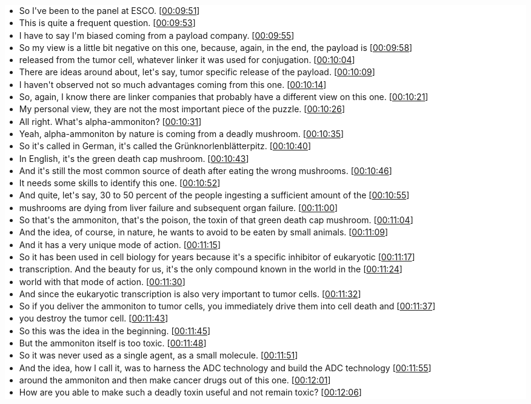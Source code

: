 *  So I've been to the panel at ESCO. [[00:09:51](https://www.youtube.com/watch?v=o-i2m37TeRQ&t=591.92s)]
*  This is quite a frequent question. [[00:09:53](https://www.youtube.com/watch?v=o-i2m37TeRQ&t=593.64s)]
*  I have to say I'm biased coming from a payload company. [[00:09:55](https://www.youtube.com/watch?v=o-i2m37TeRQ&t=595.3199999999999s)]
*  So my view is a little bit negative on this one, because, again, in the end, the payload is [[00:09:58](https://www.youtube.com/watch?v=o-i2m37TeRQ&t=598.36s)]
*  released from the tumor cell, whatever linker it was used for conjugation. [[00:10:04](https://www.youtube.com/watch?v=o-i2m37TeRQ&t=604.24s)]
*  There are ideas around about, let's say, tumor specific release of the payload. [[00:10:09](https://www.youtube.com/watch?v=o-i2m37TeRQ&t=609.24s)]
*  I haven't observed not so much advantages coming from this one. [[00:10:14](https://www.youtube.com/watch?v=o-i2m37TeRQ&t=614.64s)]
*  So, again, I know there are linker companies that probably have a different view on this one. [[00:10:21](https://www.youtube.com/watch?v=o-i2m37TeRQ&t=621.56s)]
*  My personal view, they are not the most important piece of the puzzle. [[00:10:26](https://www.youtube.com/watch?v=o-i2m37TeRQ&t=626.16s)]
*  All right. What's alpha-ammoniton? [[00:10:31](https://www.youtube.com/watch?v=o-i2m37TeRQ&t=631.5999999999999s)]
*  Yeah, alpha-ammoniton by nature is coming from a deadly mushroom. [[00:10:35](https://www.youtube.com/watch?v=o-i2m37TeRQ&t=635.1999999999999s)]
*  So it's called in German, it's called the Grünknorlenblätterpitz. [[00:10:40](https://www.youtube.com/watch?v=o-i2m37TeRQ&t=640.0s)]
*  In English, it's the green death cap mushroom. [[00:10:43](https://www.youtube.com/watch?v=o-i2m37TeRQ&t=643.7199999999999s)]
*  And it's still the most common source of death after eating the wrong mushrooms. [[00:10:46](https://www.youtube.com/watch?v=o-i2m37TeRQ&t=646.4799999999999s)]
*  It needs some skills to identify this one. [[00:10:52](https://www.youtube.com/watch?v=o-i2m37TeRQ&t=652.68s)]
*  And quite, let's say, 30 to 50 percent of the people ingesting a sufficient amount of the [[00:10:55](https://www.youtube.com/watch?v=o-i2m37TeRQ&t=655.7199999999999s)]
*  mushrooms are dying from liver failure and subsequent organ failure. [[00:11:00](https://www.youtube.com/watch?v=o-i2m37TeRQ&t=660.12s)]
*  So that's the ammoniton, that's the poison, the toxin of that green death cap mushroom. [[00:11:04](https://www.youtube.com/watch?v=o-i2m37TeRQ&t=664.7199999999999s)]
*  And the idea, of course, in nature, he wants to avoid to be eaten by small animals. [[00:11:09](https://www.youtube.com/watch?v=o-i2m37TeRQ&t=669.68s)]
*  And it has a very unique mode of action. [[00:11:15](https://www.youtube.com/watch?v=o-i2m37TeRQ&t=675.2399999999999s)]
*  So it has been used in cell biology for years because it's a specific inhibitor of eukaryotic [[00:11:17](https://www.youtube.com/watch?v=o-i2m37TeRQ&t=677.56s)]
*  transcription. And the beauty for us, it's the only compound known in the world in the [[00:11:24](https://www.youtube.com/watch?v=o-i2m37TeRQ&t=684.08s)]
*  world with that mode of action. [[00:11:30](https://www.youtube.com/watch?v=o-i2m37TeRQ&t=690.1600000000001s)]
*  And since the eukaryotic transcription is also very important to tumor cells. [[00:11:32](https://www.youtube.com/watch?v=o-i2m37TeRQ&t=692.8000000000001s)]
*  So if you deliver the ammoniton to tumor cells, you immediately drive them into cell death and [[00:11:37](https://www.youtube.com/watch?v=o-i2m37TeRQ&t=697.9200000000001s)]
*  you destroy the tumor cell. [[00:11:43](https://www.youtube.com/watch?v=o-i2m37TeRQ&t=703.64s)]
*  So this was the idea in the beginning. [[00:11:45](https://www.youtube.com/watch?v=o-i2m37TeRQ&t=705.84s)]
*  But the ammoniton itself is too toxic. [[00:11:48](https://www.youtube.com/watch?v=o-i2m37TeRQ&t=708.5600000000001s)]
*  So it was never used as a single agent, as a small molecule. [[00:11:51](https://www.youtube.com/watch?v=o-i2m37TeRQ&t=711.0s)]
*  And the idea, how I call it, was to harness the ADC technology and build the ADC technology [[00:11:55](https://www.youtube.com/watch?v=o-i2m37TeRQ&t=715.44s)]
*  around the ammoniton and then make cancer drugs out of this one. [[00:12:01](https://www.youtube.com/watch?v=o-i2m37TeRQ&t=721.64s)]
*  How are you able to make such a deadly toxin useful and not remain toxic? [[00:12:06](https://www.youtube.com/watch?v=o-i2m37TeRQ&t=726.4000000000001s)]